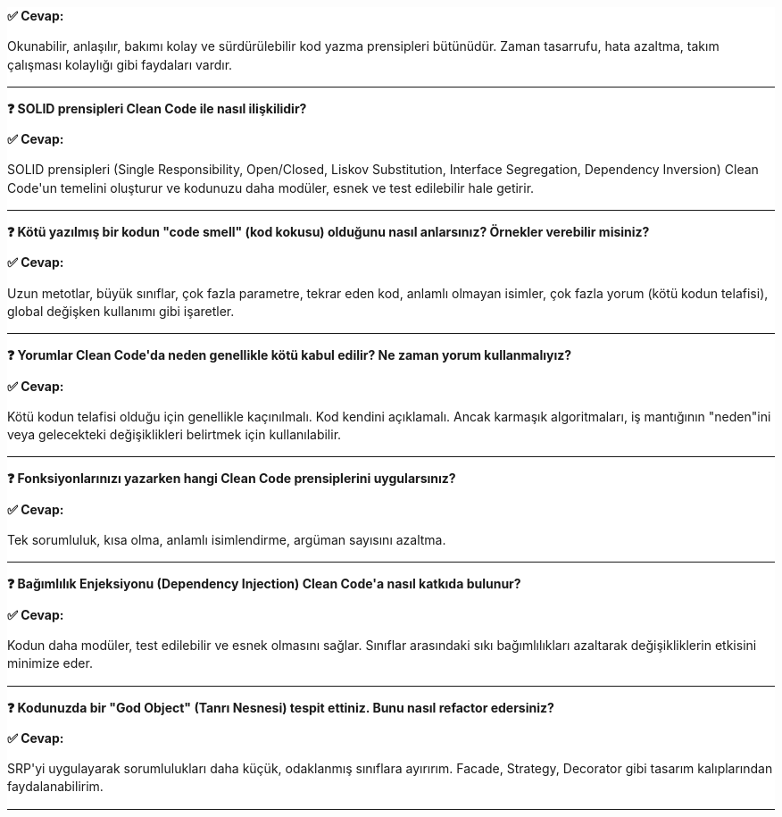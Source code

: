 **✅ Cevap:**

Okunabilir, anlaşılır, bakımı kolay ve sürdürülebilir kod yazma prensipleri bütünüdür. Zaman tasarrufu, hata azaltma, takım çalışması kolaylığı gibi faydaları vardır.

---

**❓ SOLID prensipleri Clean Code ile nasıl ilişkilidir?**

**✅ Cevap:**

SOLID prensipleri (Single Responsibility, Open/Closed, Liskov Substitution, Interface Segregation, Dependency Inversion) Clean Code'un temelini oluşturur ve kodunuzu daha modüler, esnek ve test edilebilir hale getirir.

---

**❓ Kötü yazılmış bir kodun "code smell" (kod kokusu) olduğunu nasıl anlarsınız? Örnekler verebilir misiniz?**

**✅ Cevap:**

Uzun metotlar, büyük sınıflar, çok fazla parametre, tekrar eden kod, anlamlı olmayan isimler, çok fazla yorum (kötü kodun telafisi), global değişken kullanımı gibi işaretler.

---

**❓ Yorumlar Clean Code'da neden genellikle kötü kabul edilir? Ne zaman yorum kullanmalıyız?**

**✅ Cevap:**

Kötü kodun telafisi olduğu için genellikle kaçınılmalı. Kod kendini açıklamalı. Ancak karmaşık algoritmaları, iş mantığının "neden"ini veya gelecekteki değişiklikleri belirtmek için kullanılabilir.

---

**❓ Fonksiyonlarınızı yazarken hangi Clean Code prensiplerini uygularsınız?**

**✅ Cevap:**

Tek sorumluluk, kısa olma, anlamlı isimlendirme, argüman sayısını azaltma.

---

**❓ Bağımlılık Enjeksiyonu (Dependency Injection) Clean Code'a nasıl katkıda bulunur?**

**✅ Cevap:**

Kodun daha modüler, test edilebilir ve esnek olmasını sağlar. Sınıflar arasındaki sıkı bağımlılıkları azaltarak değişikliklerin etkisini minimize eder.

---

**❓ Kodunuzda bir "God Object" (Tanrı Nesnesi) tespit ettiniz. Bunu nasıl refactor edersiniz?**

**✅ Cevap:**

SRP'yi uygulayarak sorumlulukları daha küçük, odaklanmış sınıflara ayırırım. Facade, Strategy, Decorator gibi tasarım kalıplarından faydalanabilirim.

---
